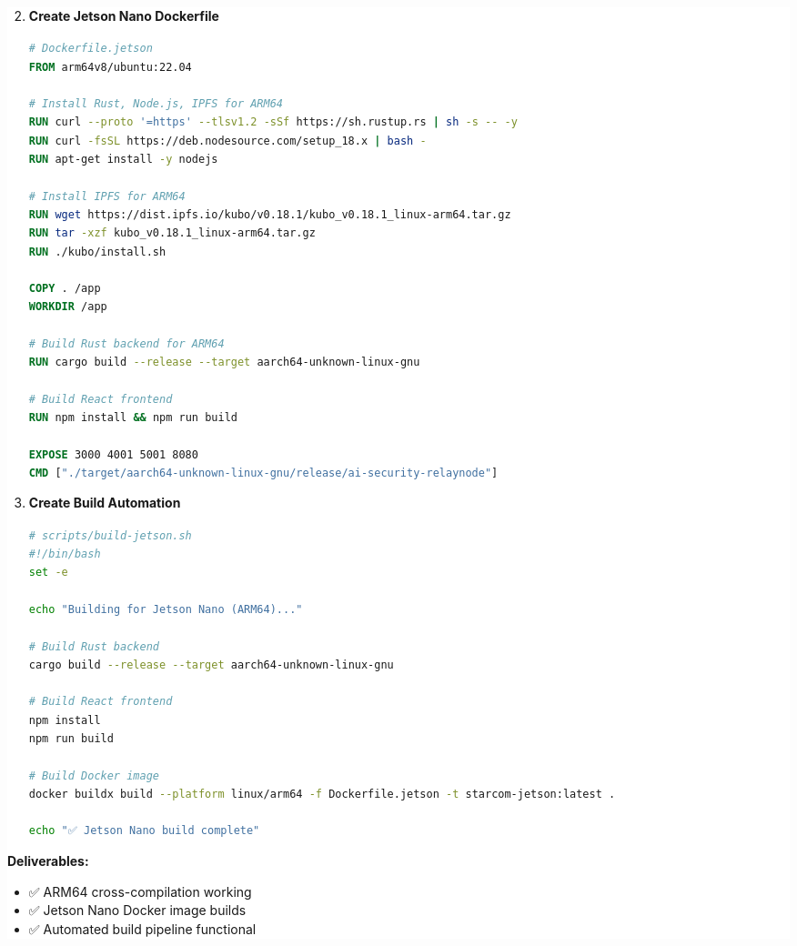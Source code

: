 2. **Create Jetson Nano Dockerfile**
   ```dockerfile
   # Dockerfile.jetson
   FROM arm64v8/ubuntu:22.04
   
   # Install Rust, Node.js, IPFS for ARM64
   RUN curl --proto '=https' --tlsv1.2 -sSf https://sh.rustup.rs | sh -s -- -y
   RUN curl -fsSL https://deb.nodesource.com/setup_18.x | bash -
   RUN apt-get install -y nodejs
   
   # Install IPFS for ARM64
   RUN wget https://dist.ipfs.io/kubo/v0.18.1/kubo_v0.18.1_linux-arm64.tar.gz
   RUN tar -xzf kubo_v0.18.1_linux-arm64.tar.gz
   RUN ./kubo/install.sh
   
   COPY . /app
   WORKDIR /app
   
   # Build Rust backend for ARM64
   RUN cargo build --release --target aarch64-unknown-linux-gnu
   
   # Build React frontend
   RUN npm install && npm run build
   
   EXPOSE 3000 4001 5001 8080
   CMD ["./target/aarch64-unknown-linux-gnu/release/ai-security-relaynode"]
   ```

3. **Create Build Automation**
   ```bash
   # scripts/build-jetson.sh
   #!/bin/bash
   set -e
   
   echo "Building for Jetson Nano (ARM64)..."
   
   # Build Rust backend
   cargo build --release --target aarch64-unknown-linux-gnu
   
   # Build React frontend
   npm install
   npm run build
   
   # Build Docker image
   docker buildx build --platform linux/arm64 -f Dockerfile.jetson -t starcom-jetson:latest .
   
   echo "✅ Jetson Nano build complete"
   ```

**Deliverables:**
- ✅ ARM64 cross-compilation working
- ✅ Jetson Nano Docker image builds
- ✅ Automated build pipeline functional
